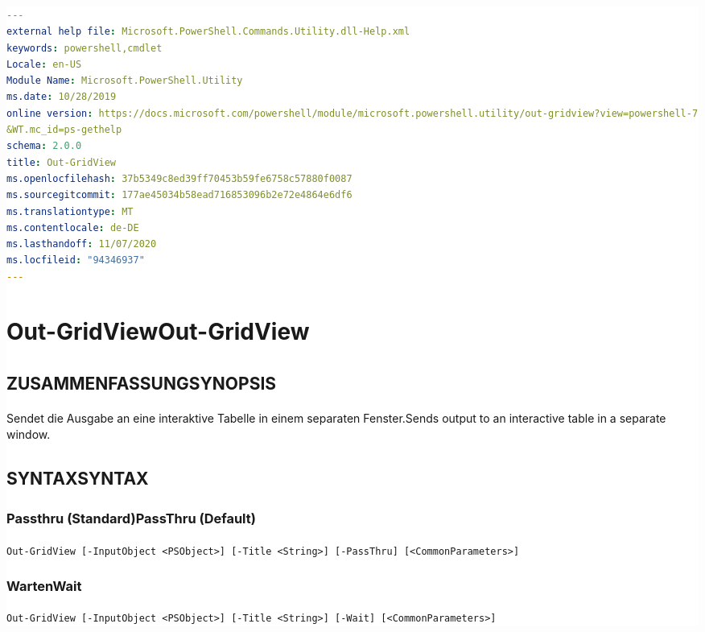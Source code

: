 ```yaml
---
external help file: Microsoft.PowerShell.Commands.Utility.dll-Help.xml
keywords: powershell,cmdlet
Locale: en-US
Module Name: Microsoft.PowerShell.Utility
ms.date: 10/28/2019
online version: https://docs.microsoft.com/powershell/module/microsoft.powershell.utility/out-gridview?view=powershell-7&WT.mc_id=ps-gethelp
schema: 2.0.0
title: Out-GridView
ms.openlocfilehash: 37b5349c8ed39ff70453b59fe6758c57880f0087
ms.sourcegitcommit: 177ae45034b58ead716853096b2e72e4864e6df6
ms.translationtype: MT
ms.contentlocale: de-DE
ms.lasthandoff: 11/07/2020
ms.locfileid: "94346937"
---
```

# <span data-ttu-id="4da2d-103">Out-GridView</span><span class="sxs-lookup"><span data-stu-id="4da2d-103">Out-GridView</span></span>

## <span data-ttu-id="4da2d-104">ZUSAMMENFASSUNG</span><span class="sxs-lookup"><span data-stu-id="4da2d-104">SYNOPSIS</span></span>
<span data-ttu-id="4da2d-105">Sendet die Ausgabe an eine interaktive Tabelle in einem separaten Fenster.</span><span class="sxs-lookup"><span data-stu-id="4da2d-105">Sends output to an interactive table in a separate window.</span></span>

## <span data-ttu-id="4da2d-106">SYNTAX</span><span class="sxs-lookup"><span data-stu-id="4da2d-106">SYNTAX</span></span>

### <span data-ttu-id="4da2d-107">Passthru (Standard)</span><span class="sxs-lookup"><span data-stu-id="4da2d-107">PassThru (Default)</span></span>

```
Out-GridView [-InputObject <PSObject>] [-Title <String>] [-PassThru] [<CommonParameters>]
```

### <span data-ttu-id="4da2d-108">Warten</span><span class="sxs-lookup"><span data-stu-id="4da2d-108">Wait</span></span>

```
Out-GridView [-InputObject <PSObject>] [-Title <String>] [-Wait] [<CommonParameters>]
```
